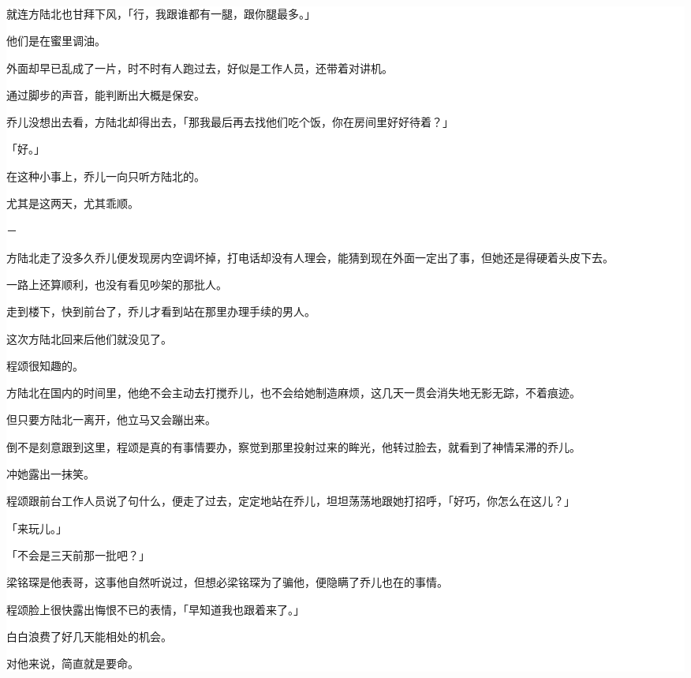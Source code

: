 就连方陆北也甘拜下风，「行，我跟谁都有一腿，跟你腿最多。」


他们是在蜜里调油。


外面却早已乱成了一片，时不时有人跑过去，好似是工作人员，还带着对讲机。


通过脚步的声音，能判断出大概是保安。


乔儿没想出去看，方陆北却得出去，「那我最后再去找他们吃个饭，你在房间里好好待着？」


「好。」


在这种小事上，乔儿一向只听方陆北的。


尤其是这两天，尤其乖顺。


－


方陆北走了没多久乔儿便发现房内空调坏掉，打电话却没有人理会，能猜到现在外面一定出了事，但她还是得硬着头皮下去。


一路上还算顺利，也没有看见吵架的那批人。


走到楼下，快到前台了，乔儿才看到站在那里办理手续的男人。


这次方陆北回来后他们就没见了。


程颂很知趣的。


方陆北在国内的时间里，他绝不会主动去打搅乔儿，也不会给她制造麻烦，这几天一贯会消失地无影无踪，不着痕迹。


但只要方陆北一离开，他立马又会蹦出来。


倒不是刻意跟到这里，程颂是真的有事情要办，察觉到那里投射过来的眸光，他转过脸去，就看到了神情呆滞的乔儿。


冲她露出一抹笑。


程颂跟前台工作人员说了句什么，便走了过去，定定地站在乔儿，坦坦荡荡地跟她打招呼，「好巧，你怎么在这儿？」


「来玩儿。」


「不会是三天前那一批吧？」


梁铭琛是他表哥，这事他自然听说过，但想必梁铭琛为了骗他，便隐瞒了乔儿也在的事情。


程颂脸上很快露出悔恨不已的表情，「早知道我也跟着来了。」


白白浪费了好几天能相处的机会。


对他来说，简直就是要命。
